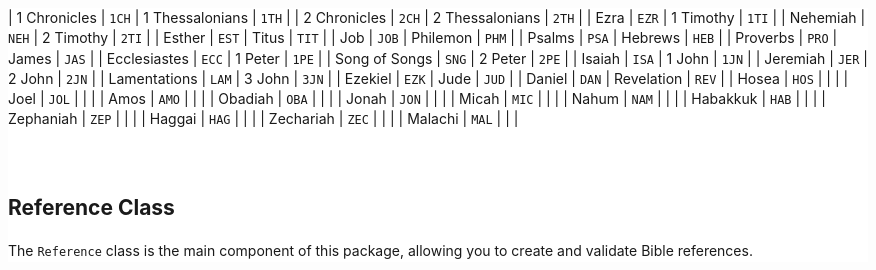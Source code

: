 | 1 Chronicles         | `1CH` | 1 Thessalonians      | `1TH` |
| 2 Chronicles         | `2CH` | 2 Thessalonians      | `2TH` |
| Ezra                 | `EZR` | 1 Timothy            | `1TI` |
| Nehemiah             | `NEH` | 2 Timothy            | `2TI` |
| Esther               | `EST` | Titus                | `TIT` |
| Job                  | `JOB` | Philemon             | `PHM` |
| Psalms               | `PSA` | Hebrews              | `HEB` |
| Proverbs             | `PRO` | James                | `JAS` |
| Ecclesiastes         | `ECC` | 1 Peter              | `1PE` |
| Song of Songs        | `SNG` | 2 Peter              | `2PE` |
| Isaiah               | `ISA` | 1 John               | `1JN` |
| Jeremiah             | `JER` | 2 John               | `2JN` |
| Lamentations         | `LAM` | 3 John               | `3JN` |
| Ezekiel              | `EZK` | Jude                 | `JUD` |
| Daniel               | `DAN` | Revelation           | `REV` |
| Hosea                | `HOS` |                      |       |
| Joel                 | `JOL` |                      |       |
| Amos                 | `AMO` |                      |       |
| Obadiah              | `OBA` |                      |       |
| Jonah                | `JON` |                      |       |
| Micah                | `MIC` |                      |       |
| Nahum                | `NAM` |                      |       |
| Habakkuk             | `HAB` |                      |       |
| Zephaniah            | `ZEP` |                      |       |
| Haggai               | `HAG` |                      |       |
| Zechariah            | `ZEC` |                      |       |
| Malachi              | `MAL` |                      |       |

<br/>


## Reference Class
The `Reference` class is the main component of this package, allowing you to
create and validate Bible references.
